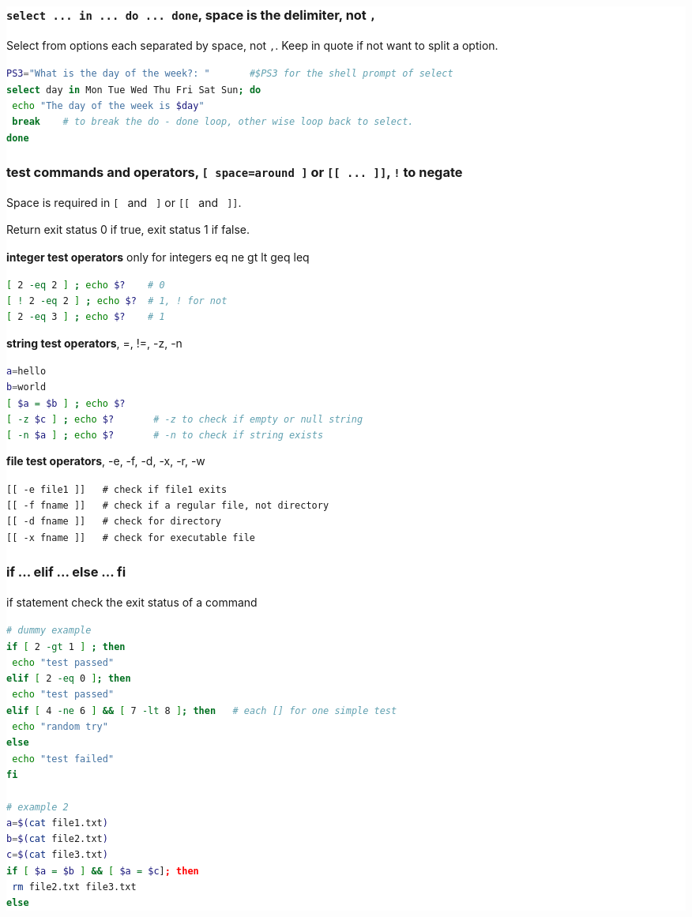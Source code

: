 
### `select ... in ... do ... done`, space is the delimiter, not `,`

Select from options each separated by space, not `,`.  Keep in quote if not want to split a option.

```bash
PS3="What is the day of the week?: "       #$PS3 for the shell prompt of select
select day in Mon Tue Wed Thu Fri Sat Sun; do
 echo "The day of the week is $day"
 break    # to break the do - done loop, other wise loop back to select.
done
```

### test commands and operators, `[ space=around ]` or `[[ ... ]]`, `!` to negate
Space is required in `[ ` and ` ]` or `[[ ` and ` ]]`.

Return exit status 0 if true, exit status 1 if false.

**integer test operators** only for integers eq ne gt lt geq leq

```bash
[ 2 -eq 2 ] ; echo $?    # 0
[ ! 2 -eq 2 ] ; echo $?  # 1, ! for not
[ 2 -eq 3 ] ; echo $?    # 1
```

**string test operators**, =, !=, -z, -n

```bash
a=hello
b=world
[ $a = $b ] ; echo $?
[ -z $c ] ; echo $?       # -z to check if empty or null string
[ -n $a ] ; echo $?       # -n to check if string exists
```

**file test operators**, -e, -f, -d, -x, -r, -w

```shell
[[ -e file1 ]]   # check if file1 exits
[[ -f fname ]]   # check if a regular file, not directory
[[ -d fname ]]   # check for directory
[[ -x fname ]]   # check for executable file
```

### if ... elif ... else ... fi

if statement check the exit status of a  command

```bash
# dummy example
if [ 2 -gt 1 ] ; then
 echo "test passed"
elif [ 2 -eq 0 ]; then
 echo "test passed"
elif [ 4 -ne 6 ] && [ 7 -lt 8 ]; then   # each [] for one simple test
 echo "random try"
else
 echo "test failed"
fi

# example 2
a=$(cat file1.txt)
b=$(cat file2.txt)
c=$(cat file3.txt)
if [ $a = $b ] && [ $a = $c]; then
 rm file2.txt file3.txt
else
```